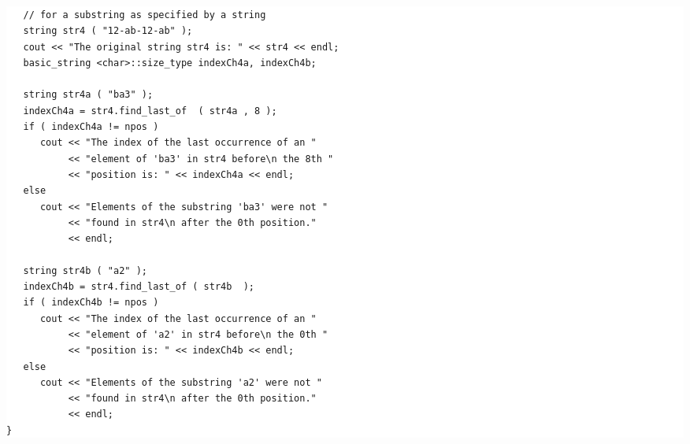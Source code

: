 ```  
   // for a substring as specified by a string  
   string str4 ( "12-ab-12-ab" );  
   cout << "The original string str4 is: " << str4 << endl;  
   basic_string <char>::size_type indexCh4a, indexCh4b;  
  
   string str4a ( "ba3" );  
   indexCh4a = str4.find_last_of  ( str4a , 8 );  
   if ( indexCh4a != npos )  
      cout << "The index of the last occurrence of an "  
           << "element of 'ba3' in str4 before\n the 8th "  
           << "position is: " << indexCh4a << endl;  
   else  
      cout << "Elements of the substring 'ba3' were not "  
           << "found in str4\n after the 0th position."  
           << endl;  
  
   string str4b ( "a2" );  
   indexCh4b = str4.find_last_of ( str4b  );  
   if ( indexCh4b != npos )  
      cout << "The index of the last occurrence of an "  
           << "element of 'a2' in str4 before\n the 0th "  
           << "position is: " << indexCh4b << endl;  
   else  
      cout << "Elements of the substring 'a2' were not "  
           << "found in str4\n after the 0th position."  
           << endl;  
}  
```  
  
